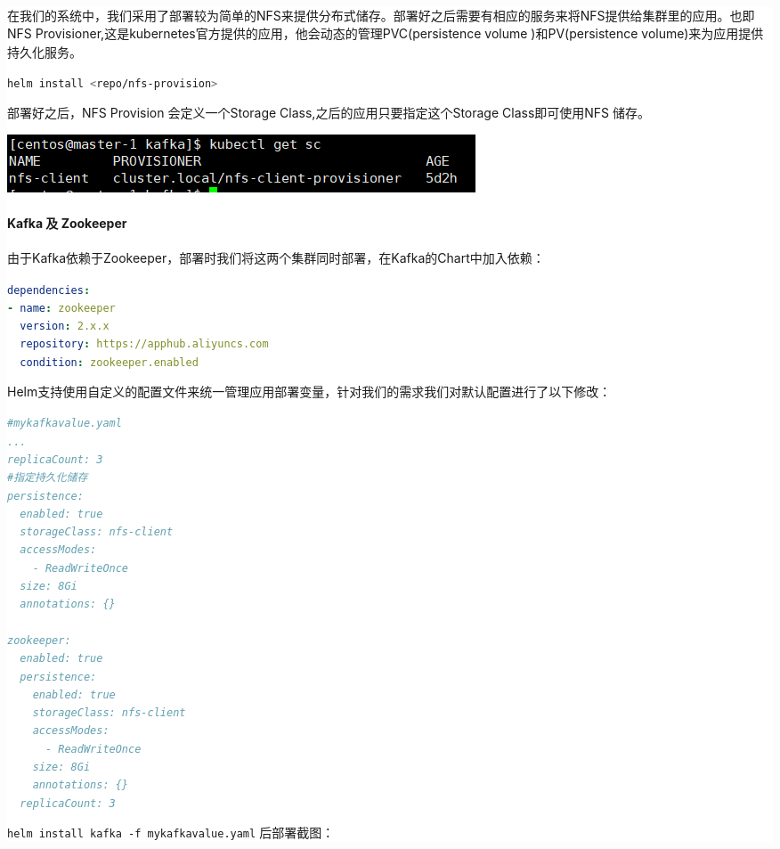 在我们的系统中，我们采用了部署较为简单的NFS来提供分布式储存。部署好之后需要有相应的服务来将NFS提供给集群里的应用。也即NFS Provisioner,这是kubernetes官方提供的应用，他会动态的管理PVC(persistence volume )和PV(persistence volume)来为应用提供持久化服务。

```bash
helm install <repo/nfs-provision>
```

部署好之后，NFS Provision 会定义一个Storage Class,之后的应用只要指定这个Storage Class即可使用NFS 储存。

![1562855439280](./pic/1562855439280.png)

#### Kafka 及 Zookeeper

由于Kafka依赖于Zookeeper，部署时我们将这两个集群同时部署，在Kafka的Chart中加入依赖：

```yaml
dependencies:
- name: zookeeper
  version: 2.x.x
  repository: https://apphub.aliyuncs.com
  condition: zookeeper.enabled
```

Helm支持使用自定义的配置文件来统一管理应用部署变量，针对我们的需求我们对默认配置进行了以下修改：

```yaml
#mykafkavalue.yaml
...
replicaCount: 3
#指定持久化储存
persistence:
  enabled: true
  storageClass: nfs-client
  accessModes:
    - ReadWriteOnce
  size: 8Gi
  annotations: {}

zookeeper:
  enabled: true
  persistence:
    enabled: true
    storageClass: nfs-client
    accessModes:
      - ReadWriteOnce
    size: 8Gi
    annotations: {}
  replicaCount: 3
```

`helm install kafka -f mykafkavalue.yaml` 后部署截图：
